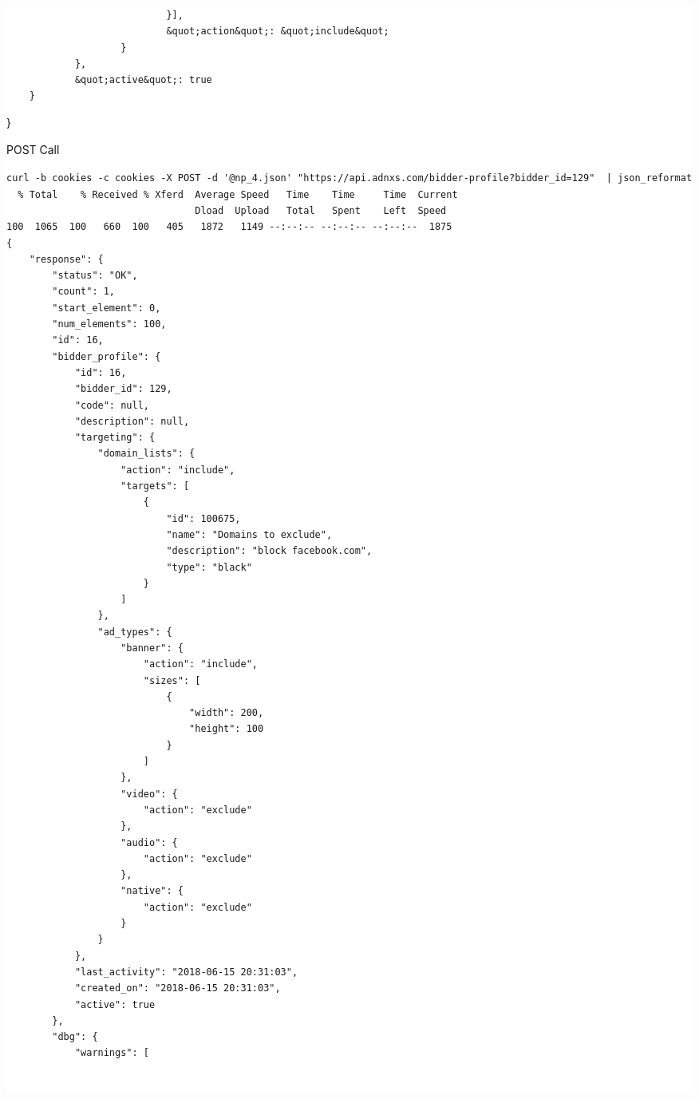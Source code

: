                                 }],
                                &quot;action&quot;: &quot;include&quot;
                        }
                },
                &quot;active&quot;: true
        }
}</code></pre>
<p>POST Call</p>
<pre class="pre codeblock"><code>curl -b cookies -c cookies -X POST -d &#39;@np_4.json&#39; &quot;https://api.adnxs.com/bidder-profile?bidder_id=129&quot;  | json_reformat
  % Total    % Received % Xferd  Average Speed   Time    Time     Time  Current
                                 Dload  Upload   Total   Spent    Left  Speed
100  1065  100   660  100   405   1872   1149 --:--:-- --:--:-- --:--:--  1875
{
    &quot;response&quot;: {
        &quot;status&quot;: &quot;OK&quot;,
        &quot;count&quot;: 1,
        &quot;start_element&quot;: 0,
        &quot;num_elements&quot;: 100,
        &quot;id&quot;: 16,
        &quot;bidder_profile&quot;: {
            &quot;id&quot;: 16,
            &quot;bidder_id&quot;: 129,
            &quot;code&quot;: null,
            &quot;description&quot;: null,
            &quot;targeting&quot;: {
                &quot;domain_lists&quot;: {
                    &quot;action&quot;: &quot;include&quot;,
                    &quot;targets&quot;: [
                        {
                            &quot;id&quot;: 100675,
                            &quot;name&quot;: &quot;Domains to exclude&quot;,
                            &quot;description&quot;: &quot;block facebook.com&quot;,
                            &quot;type&quot;: &quot;black&quot;
                        }
                    ]
                },
                &quot;ad_types&quot;: {
                    &quot;banner&quot;: {
                        &quot;action&quot;: &quot;include&quot;,
                        &quot;sizes&quot;: [
                            {
                                &quot;width&quot;: 200,
                                &quot;height&quot;: 100
                            }
                        ]
                    },
                    &quot;video&quot;: {
                        &quot;action&quot;: &quot;exclude&quot;
                    },
                    &quot;audio&quot;: {
                        &quot;action&quot;: &quot;exclude&quot;
                    },
                    &quot;native&quot;: {
                        &quot;action&quot;: &quot;exclude&quot;
                    }
                }
            },
            &quot;last_activity&quot;: &quot;2018-06-15 20:31:03&quot;,
            &quot;created_on&quot;: &quot;2018-06-15 20:31:03&quot;,
            &quot;active&quot;: true
        },
        &quot;dbg&quot;: {
            &quot;warnings&quot;: [